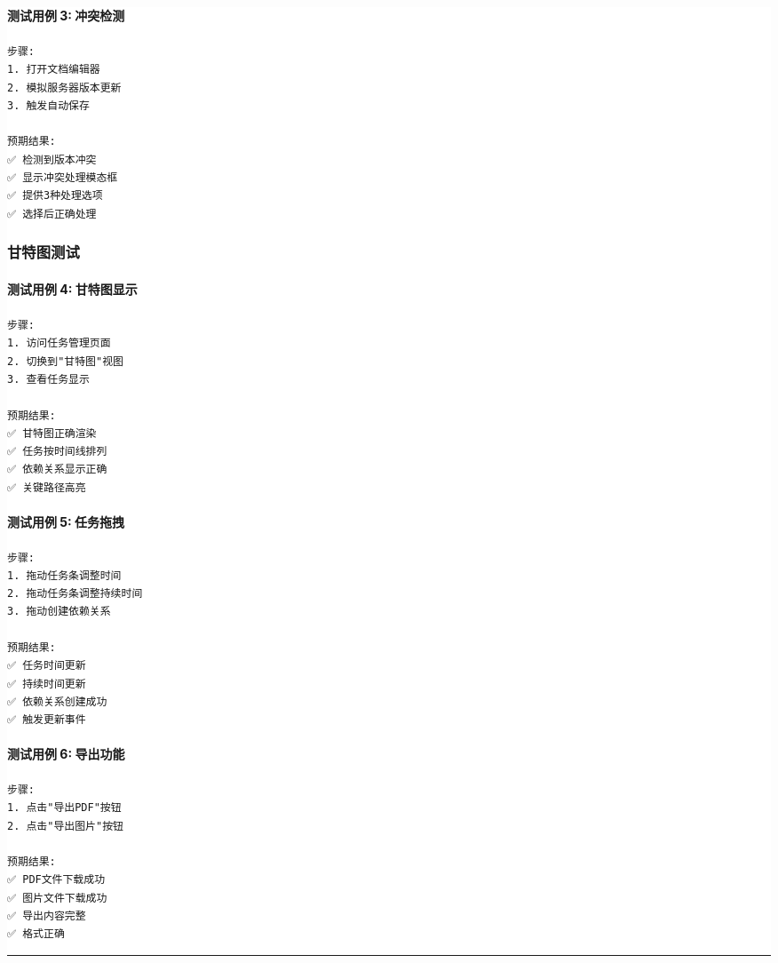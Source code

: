 #### 测试用例 3: 冲突检测
```
步骤:
1. 打开文档编辑器
2. 模拟服务器版本更新
3. 触发自动保存

预期结果:
✅ 检测到版本冲突
✅ 显示冲突处理模态框
✅ 提供3种处理选项
✅ 选择后正确处理
```

### 甘特图测试

#### 测试用例 4: 甘特图显示
```
步骤:
1. 访问任务管理页面
2. 切换到"甘特图"视图
3. 查看任务显示

预期结果:
✅ 甘特图正确渲染
✅ 任务按时间线排列
✅ 依赖关系显示正确
✅ 关键路径高亮
```

#### 测试用例 5: 任务拖拽
```
步骤:
1. 拖动任务条调整时间
2. 拖动任务条调整持续时间
3. 拖动创建依赖关系

预期结果:
✅ 任务时间更新
✅ 持续时间更新
✅ 依赖关系创建成功
✅ 触发更新事件
```

#### 测试用例 6: 导出功能
```
步骤:
1. 点击"导出PDF"按钮
2. 点击"导出图片"按钮

预期结果:
✅ PDF文件下载成功
✅ 图片文件下载成功
✅ 导出内容完整
✅ 格式正确
```

---